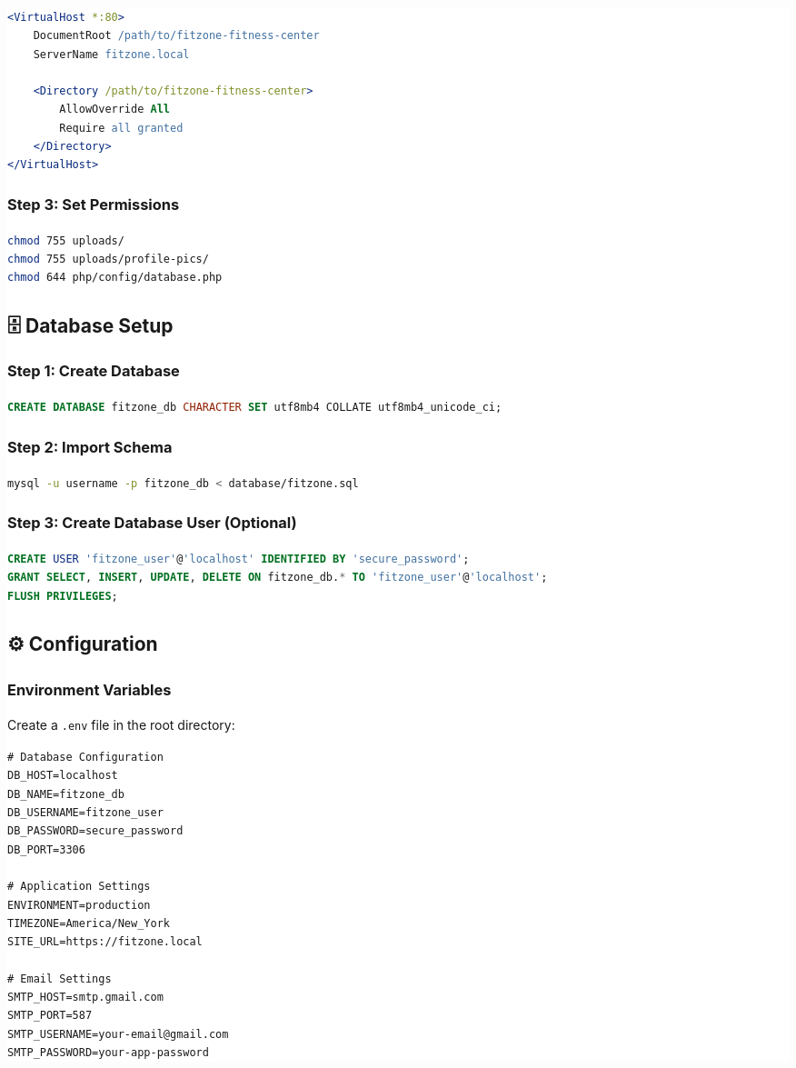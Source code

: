 ```apache
<VirtualHost *:80>
    DocumentRoot /path/to/fitzone-fitness-center
    ServerName fitzone.local
    
    <Directory /path/to/fitzone-fitness-center>
        AllowOverride All
        Require all granted
    </Directory>
</VirtualHost>
```

### Step 3: Set Permissions

```bash
chmod 755 uploads/
chmod 755 uploads/profile-pics/
chmod 644 php/config/database.php
```

## 🗄️ Database Setup

### Step 1: Create Database

```sql
CREATE DATABASE fitzone_db CHARACTER SET utf8mb4 COLLATE utf8mb4_unicode_ci;
```

### Step 2: Import Schema

```bash
mysql -u username -p fitzone_db < database/fitzone.sql
```

### Step 3: Create Database User (Optional)

```sql
CREATE USER 'fitzone_user'@'localhost' IDENTIFIED BY 'secure_password';
GRANT SELECT, INSERT, UPDATE, DELETE ON fitzone_db.* TO 'fitzone_user'@'localhost';
FLUSH PRIVILEGES;
```

## ⚙️ Configuration

### Environment Variables

Create a `.env` file in the root directory:

```env
# Database Configuration
DB_HOST=localhost
DB_NAME=fitzone_db
DB_USERNAME=fitzone_user
DB_PASSWORD=secure_password
DB_PORT=3306

# Application Settings
ENVIRONMENT=production
TIMEZONE=America/New_York
SITE_URL=https://fitzone.local

# Email Settings
SMTP_HOST=smtp.gmail.com
SMTP_PORT=587
SMTP_USERNAME=your-email@gmail.com
SMTP_PASSWORD=your-app-password
```